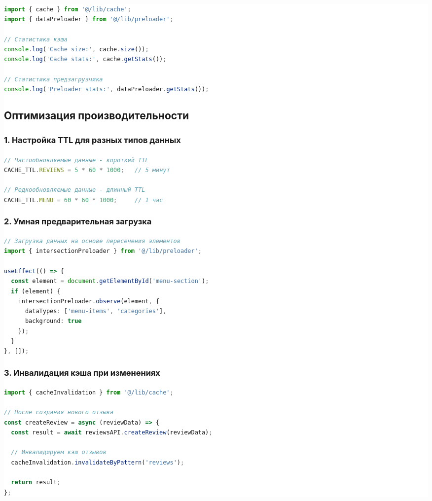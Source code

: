 ```typescript
import { cache } from '@/lib/cache';
import { dataPreloader } from '@/lib/preloader';

// Статистика кэша
console.log('Cache size:', cache.size());
console.log('Cache stats:', cache.getStats());

// Статистика предзагрузчика
console.log('Preloader stats:', dataPreloader.getStats());
```

## Оптимизация производительности

### 1. Настройка TTL для разных типов данных

```typescript
// Частообновляемые данные - короткий TTL
CACHE_TTL.REVIEWS = 5 * 60 * 1000;   // 5 минут

// Редкообновляемые данные - длинный TTL
CACHE_TTL.MENU = 60 * 60 * 1000;     // 1 час
```

### 2. Умная предварительная загрузка

```typescript
// Загрузка данных на основе пересечения элементов
import { intersectionPreloader } from '@/lib/preloader';

useEffect(() => {
  const element = document.getElementById('menu-section');
  if (element) {
    intersectionPreloader.observe(element, {
      dataTypes: ['menu-items', 'categories'],
      background: true
    });
  }
}, []);
```

### 3. Инвалидация кэша при изменениях

```typescript
import { cacheInvalidation } from '@/lib/cache';

// После создания нового отзыва
const createReview = async (reviewData) => {
  const result = await reviewsAPI.createReview(reviewData);
  
  // Инвалидируем кэш отзывов
  cacheInvalidation.invalidateByPattern('reviews');
  
  return result;
};
```
